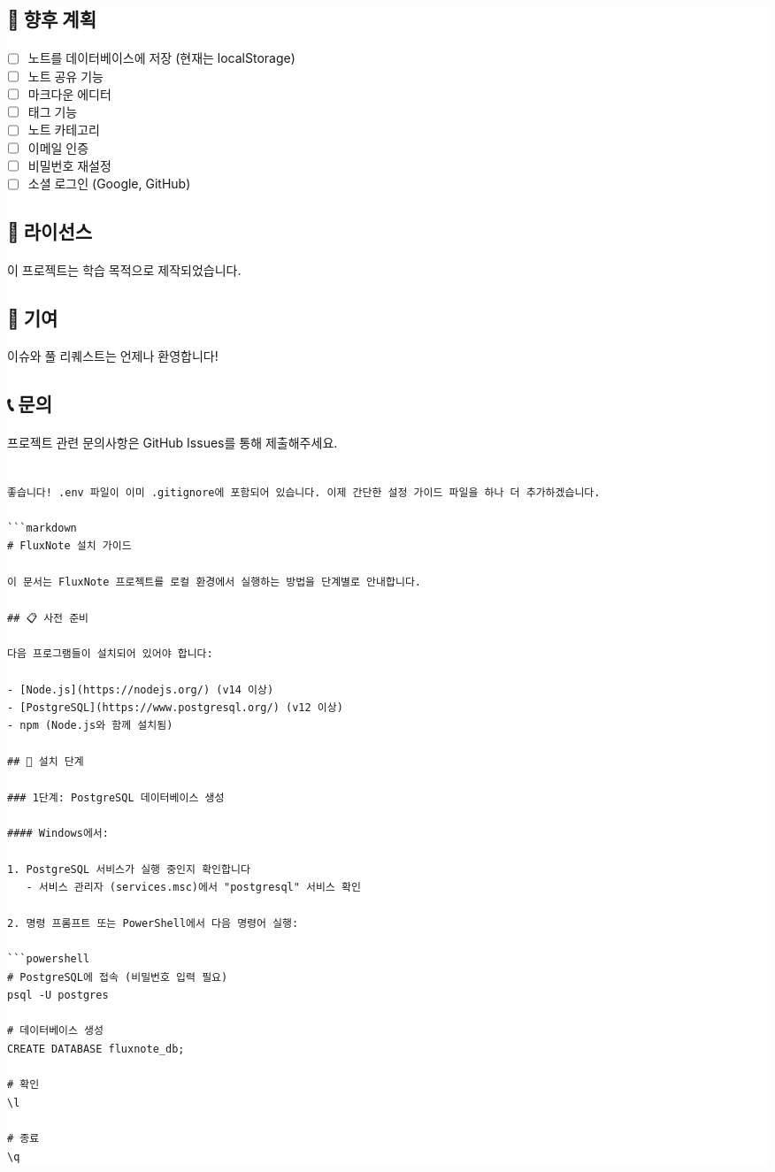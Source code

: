 ## 🎯 향후 계획

- [ ] 노트를 데이터베이스에 저장 (현재는 localStorage)
- [ ] 노트 공유 기능
- [ ] 마크다운 에디터
- [ ] 태그 기능
- [ ] 노트 카테고리
- [ ] 이메일 인증
- [ ] 비밀번호 재설정
- [ ] 소셜 로그인 (Google, GitHub)

## 📄 라이선스

이 프로젝트는 학습 목적으로 제작되었습니다.

## 👥 기여

이슈와 풀 리퀘스트는 언제나 환영합니다!

## 📞 문의

프로젝트 관련 문의사항은 GitHub Issues를 통해 제출해주세요.

```

좋습니다! .env 파일이 이미 .gitignore에 포함되어 있습니다. 이제 간단한 설정 가이드 파일을 하나 더 추가하겠습니다.

```markdown
# FluxNote 설치 가이드

이 문서는 FluxNote 프로젝트를 로컬 환경에서 실행하는 방법을 단계별로 안내합니다.

## 📋 사전 준비

다음 프로그램들이 설치되어 있어야 합니다:

- [Node.js](https://nodejs.org/) (v14 이상)
- [PostgreSQL](https://www.postgresql.org/) (v12 이상)
- npm (Node.js와 함께 설치됨)

## 🔧 설치 단계

### 1단계: PostgreSQL 데이터베이스 생성

#### Windows에서:

1. PostgreSQL 서비스가 실행 중인지 확인합니다
   - 서비스 관리자 (services.msc)에서 "postgresql" 서비스 확인

2. 명령 프롬프트 또는 PowerShell에서 다음 명령어 실행:

```powershell
# PostgreSQL에 접속 (비밀번호 입력 필요)
psql -U postgres

# 데이터베이스 생성
CREATE DATABASE fluxnote_db;

# 확인
\l

# 종료
\q
```